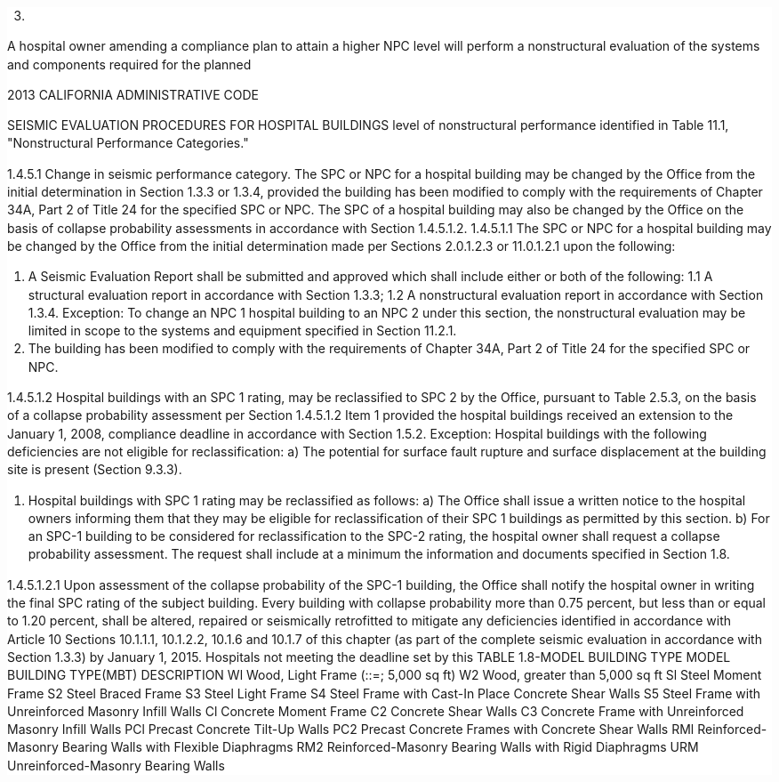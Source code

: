 3.
A hospital owner amending a compliance plan to attain a higher NPC level will perform a nonstructural evaluation of the systems and components required for the planned


2013 CALIFORNIA ADMINISTRATIVE CODE

SEISMIC EVALUATION PROCEDURES FOR HOSPITAL BUILDINGS
level of nonstructural performance identified in Table 11.1, "Nonstructural Performance Categories."

1.4.5.1 Change in seismic performance category. The SPC or NPC for a hospital building may be changed by the Office from the initial determination in Section 1.3.3 or 1.3.4, provided the building has been modified to comply with the requirements of Chapter 34A, Part 2 of Title 24 for the specified SPC or NPC. The SPC of a hospital building may also be changed by the Office on the basis of collapse probability assessments in accordance with Section 1.4.5.1.2.
1.4.5.1.1 The SPC or NPC for a hospital building may be changed by the Office from the initial determination made per Sections 2.0.1.2.3 or 11.0.1.2.1 upon the following:
1. 	A Seismic Evaluation Report shall be submitted and approved which shall include either or both of the following:
1.1 	A structural evaluation report in accordance with Section 1.3.3;
1.2 A nonstructural evaluation report in accordance with Section 1.3.4.
Exception: To change an NPC 1 hospital building to an NPC 2 under this section, the nonstructural evaluation may be limited in scope to the systems and equipment specified in Section 11.2.1.
2. 	The building has been modified to comply with the requirements of Chapter 34A, Part 2 of Title 24 for the specified SPC or NPC.

1.4.5.1.2 Hospital buildings with an SPC 1 rating, may be reclassified to SPC 2 by the Office, pursuant to Table 2.5.3, on the basis of a collapse probability assessment per Section
1.4.5.1.2 Item 1 provided the hospital buildings received an extension to the January 1, 2008, compliance deadline in accordance with Section 1.5.2.
Exception: Hospital buildings with the following deficiencies are not eligible for reclassification:
a) The potential for surface fault rupture and surface displacement at the building site is present (Section 9.3.3).
1. 	Hospital buildings with SPC 1 rating may be reclassified as follows:
a) 	The Office shall issue a written notice to the hospital owners informing them that they may be eligible for reclassification of their SPC 1 buildings as permitted by this section.
b) For an SPC-1 building to be considered for reclassification to the SPC-2 rating, the hospital owner shall request a collapse probability assessment. The request shall include at a minimum the information and documents specified in Section 1.8.

1.4.5.1.2.1 Upon assessment of the collapse probability of the SPC-1 building, the Office shall notify the hospital owner in writing the final SPC rating of the subject building.
Every building with collapse probability more than 0.75 percent, but less than or equal to 1.20 percent, shall be altered, repaired or seismically retrofitted to mitigate any deficiencies identified in accordance with Article 10 Sections 10.1.1.1, 10.1.2.2, 10.1.6 and 10.1.7 of this chapter (as part of the complete seismic evaluation in accordance with Section 1.3.3) by January 1, 2015. Hospitals not meeting the deadline set by this
TABLE 1.8-MODEL BUILDING TYPE
MODEL BUILDING TYPE(MBT)  DESCRIPTION
Wl  Wood, Light Frame (::=; 5,000 sq ft)
W2  Wood, greater than 5,000 sq ft
Sl  Steel Moment Frame
S2  Steel Braced Frame
S3  Steel Light Frame
S4  Steel Frame with Cast-In Place Concrete Shear Walls
S5  Steel Frame with Unreinforced Masonry Infill Walls
Cl  Concrete Moment Frame
C2  Concrete Shear Walls
C3  Concrete Frame with Unreinforced Masonry Infill Walls
PCl  Precast Concrete Tilt-Up Walls
PC2  Precast Concrete Frames with Concrete Shear Walls
RMl  Reinforced-Masonry Bearing Walls with Flexible Diaphragms
RM2  Reinforced-Masonry Bearing Walls with Rigid Diaphragms
URM  Unreinforced-Masonry Bearing Walls